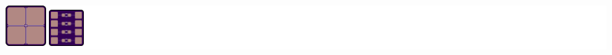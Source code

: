 <img src="images/generic/Islands4x4-A-v1/Islands4x4-A-v1-Top.png" width="58"> <img src="images/generic/0603-A-v1/0603-A-v1-Top.png" width="50">